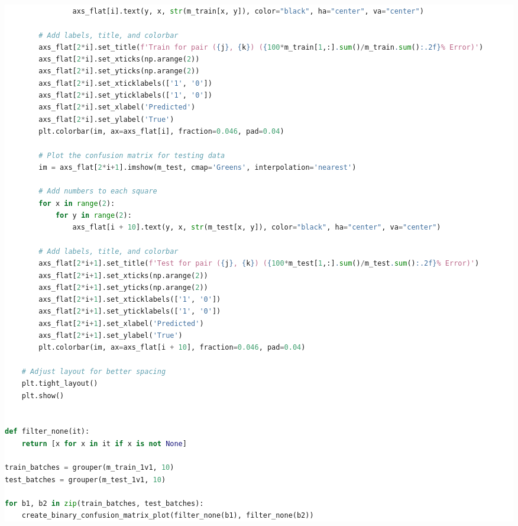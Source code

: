 ```python
                axs_flat[i].text(y, x, str(m_train[x, y]), color="black", ha="center", va="center")

        # Add labels, title, and colorbar
        axs_flat[2*i].set_title(f'Train for pair ({j}, {k}) ({100*m_train[1,:].sum()/m_train.sum():.2f}% Error)')
        axs_flat[2*i].set_xticks(np.arange(2))
        axs_flat[2*i].set_yticks(np.arange(2))
        axs_flat[2*i].set_xticklabels(['1', '0'])
        axs_flat[2*i].set_yticklabels(['1', '0'])
        axs_flat[2*i].set_xlabel('Predicted')
        axs_flat[2*i].set_ylabel('True')
        plt.colorbar(im, ax=axs_flat[i], fraction=0.046, pad=0.04)

        # Plot the confusion matrix for testing data
        im = axs_flat[2*i+1].imshow(m_test, cmap='Greens', interpolation='nearest')

        # Add numbers to each square
        for x in range(2):
            for y in range(2):
                axs_flat[i + 10].text(y, x, str(m_test[x, y]), color="black", ha="center", va="center")

        # Add labels, title, and colorbar
        axs_flat[2*i+1].set_title(f'Test for pair ({j}, {k}) ({100*m_test[1,:].sum()/m_test.sum():.2f}% Error)')
        axs_flat[2*i+1].set_xticks(np.arange(2))
        axs_flat[2*i+1].set_yticks(np.arange(2))
        axs_flat[2*i+1].set_xticklabels(['1', '0'])
        axs_flat[2*i+1].set_yticklabels(['1', '0'])
        axs_flat[2*i+1].set_xlabel('Predicted')
        axs_flat[2*i+1].set_ylabel('True')
        plt.colorbar(im, ax=axs_flat[i + 10], fraction=0.046, pad=0.04)

    # Adjust layout for better spacing
    plt.tight_layout()
    plt.show()
        
        
def filter_none(it):
    return [x for x in it if x is not None]

train_batches = grouper(m_train_1v1, 10)
test_batches = grouper(m_test_1v1, 10)

for b1, b2 in zip(train_batches, test_batches):
    create_binary_confusion_matrix_plot(filter_none(b1), filter_none(b2))
```


    